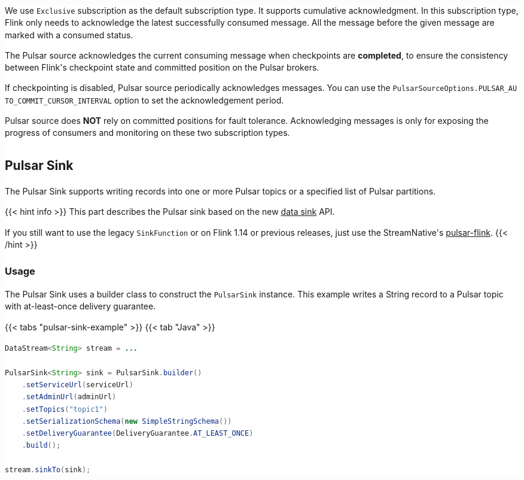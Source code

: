 We use `Exclusive` subscription as the default subscription type. It supports cumulative acknowledgment. In this subscription type,
Flink only needs to acknowledge the latest successfully consumed message. All the message before the given message are marked
with a consumed status.

The Pulsar source acknowledges the current consuming message when checkpoints are **completed**,
to ensure the consistency between Flink's checkpoint state and committed position on the Pulsar brokers.

If checkpointing is disabled, Pulsar source periodically acknowledges messages.
You can use the `PulsarSourceOptions.PULSAR_AUTO_COMMIT_CURSOR_INTERVAL` option to set the acknowledgement period.

Pulsar source does **NOT** rely on committed positions for fault tolerance.
Acknowledging messages is only for exposing the progress of consumers and monitoring on these two subscription types.

## Pulsar Sink

The Pulsar Sink supports writing records into one or more Pulsar topics or a specified list of Pulsar partitions.

{{< hint info >}}
This part describes the Pulsar sink based on the new
[data sink](https://cwiki.apache.org/confluence/display/FLINK/FLIP-191%3A+Extend+unified+Sink+interface+to+support+small+file+compaction) API.

If you still want to use the legacy `SinkFunction` or on Flink 1.14 or previous releases, just use the StreamNative's
[pulsar-flink](https://github.com/streamnative/pulsar-flink).
{{< /hint >}}

### Usage

The Pulsar Sink uses a builder class to construct the `PulsarSink` instance.
This example writes a String record to a Pulsar topic with at-least-once delivery guarantee.

{{< tabs "pulsar-sink-example" >}}
{{< tab "Java" >}}

```java
DataStream<String> stream = ...

PulsarSink<String> sink = PulsarSink.builder()
    .setServiceUrl(serviceUrl)
    .setAdminUrl(adminUrl)
    .setTopics("topic1")
    .setSerializationSchema(new SimpleStringSchema())
    .setDeliveryGuarantee(DeliveryGuarantee.AT_LEAST_ONCE)
    .build();

stream.sinkTo(sink);
```
